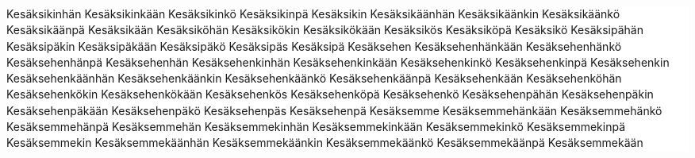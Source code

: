 Kesäksikinhän
Kesäksikinkään
Kesäksikinkö
Kesäksikinpä
Kesäksikin
Kesäksikäänhän
Kesäksikäänkin
Kesäksikäänkö
Kesäksikäänpä
Kesäksikään
Kesäksiköhän
Kesäksikökin
Kesäksikökään
Kesäksikös
Kesäksiköpä
Kesäksikö
Kesäksipähän
Kesäksipäkin
Kesäksipäkään
Kesäksipäkö
Kesäksipäs
Kesäksipä
Kesäksehen
Kesäksehenhänkään
Kesäksehenhänkö
Kesäksehenhänpä
Kesäksehenhän
Kesäksehenkinhän
Kesäksehenkinkään
Kesäksehenkinkö
Kesäksehenkinpä
Kesäksehenkin
Kesäksehenkäänhän
Kesäksehenkäänkin
Kesäksehenkäänkö
Kesäksehenkäänpä
Kesäksehenkään
Kesäksehenköhän
Kesäksehenkökin
Kesäksehenkökään
Kesäksehenkös
Kesäksehenköpä
Kesäksehenkö
Kesäksehenpähän
Kesäksehenpäkin
Kesäksehenpäkään
Kesäksehenpäkö
Kesäksehenpäs
Kesäksehenpä
Kesäksemme
Kesäksemmehänkään
Kesäksemmehänkö
Kesäksemmehänpä
Kesäksemmehän
Kesäksemmekinhän
Kesäksemmekinkään
Kesäksemmekinkö
Kesäksemmekinpä
Kesäksemmekin
Kesäksemmekäänhän
Kesäksemmekäänkin
Kesäksemmekäänkö
Kesäksemmekäänpä
Kesäksemmekään